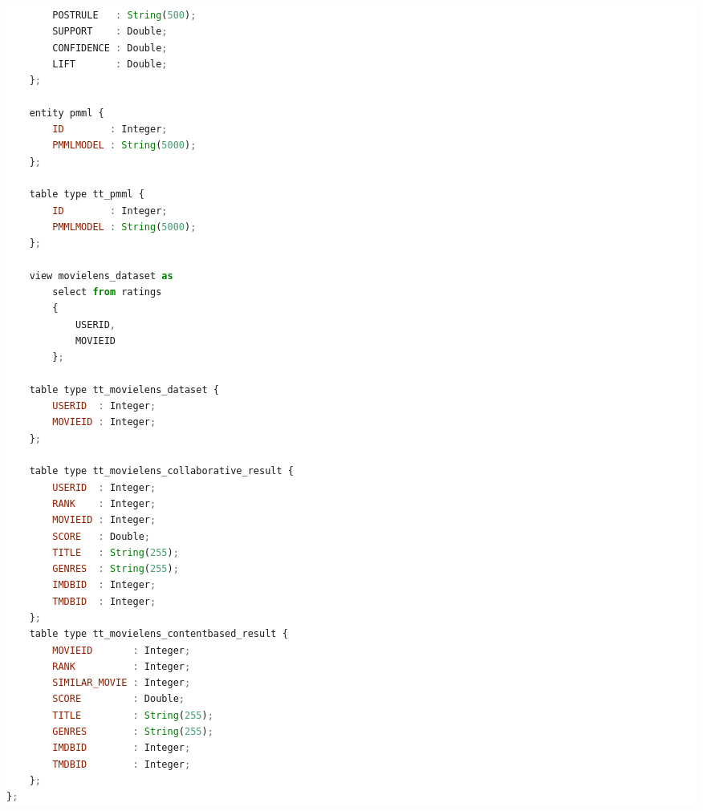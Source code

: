 ```JavaScript
        POSTRULE   : String(500);
        SUPPORT    : Double;
        CONFIDENCE : Double;
        LIFT       : Double;
    };

    entity pmml {
        ID        : Integer;
        PMMLMODEL : String(5000);
    };

    table type tt_pmml {
        ID        : Integer;
        PMMLMODEL : String(5000);
    };

    view movielens_dataset as
        select from ratings
        {
            USERID,
            MOVIEID
        };

    table type tt_movielens_dataset {
        USERID  : Integer;
        MOVIEID : Integer;
    };

    table type tt_movielens_collaborative_result {
        USERID  : Integer;
        RANK    : Integer;
        MOVIEID : Integer;
        SCORE   : Double;
        TITLE   : String(255);
        GENRES  : String(255);
        IMDBID  : Integer;
        TMDBID  : Integer;
    };
    table type tt_movielens_contentbased_result {
        MOVIEID       : Integer;
        RANK          : Integer;
        SIMILAR_MOVIE : Integer;
        SCORE         : Double;
        TITLE         : String(255);
        GENRES        : String(255);
        IMDBID        : Integer;
        TMDBID        : Integer;
    };
};
```
